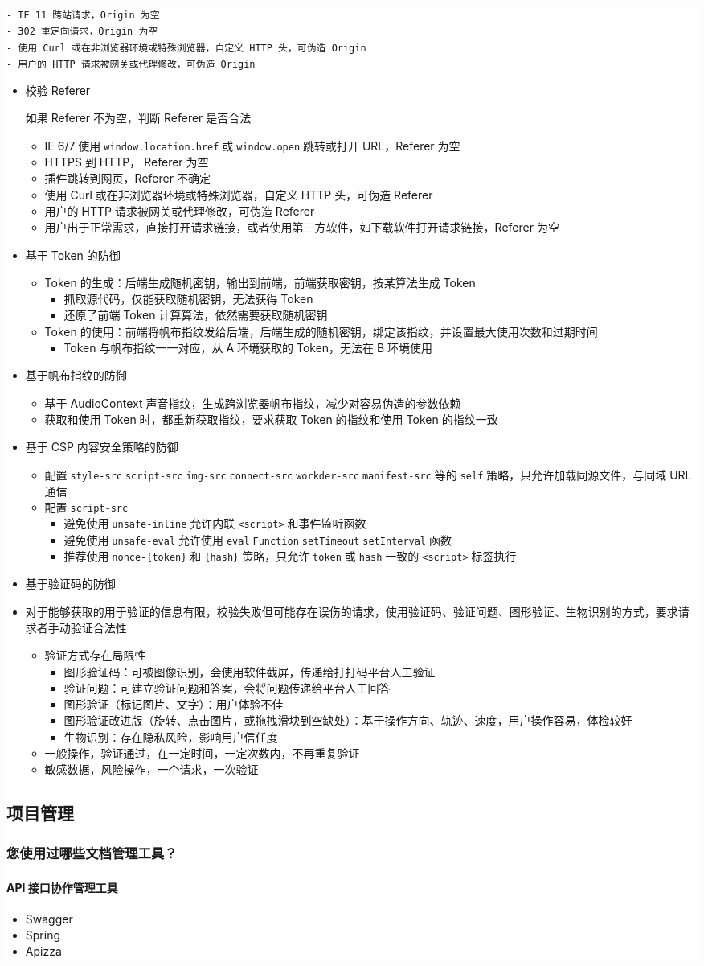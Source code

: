     - IE 11 跨站请求，Origin 为空
    - 302 重定向请求，Origin 为空
    - 使用 Curl 或在非浏览器环境或特殊浏览器，自定义 HTTP 头，可伪造 Origin
    - 用户的 HTTP 请求被网关或代理修改，可伪造 Origin

  - 校验 Referer

    如果 Referer 不为空，判断 Referer 是否合法

    - IE 6/7 使用 `window.location.href` 或 `window.open` 跳转或打开 URL，Referer 为空
    - HTTPS 到 HTTP， Referer 为空
    - 插件跳转到网页，Referer 不确定
    - 使用 Curl 或在非浏览器环境或特殊浏览器，自定义 HTTP 头，可伪造 Referer
    - 用户的 HTTP 请求被网关或代理修改，可伪造 Referer
    - 用户出于正常需求，直接打开请求链接，或者使用第三方软件，如下载软件打开请求链接，Referer 为空

- 基于 Token 的防御

  - Token 的生成：后端生成随机密钥，输出到前端，前端获取密钥，按某算法生成 Token
    - 抓取源代码，仅能获取随机密钥，无法获得 Token
    - 还原了前端 Token 计算算法，依然需要获取随机密钥
  - Token 的使用：前端将帆布指纹发给后端，后端生成的随机密钥，绑定该指纹，并设置最大使用次数和过期时间
    - Token 与帆布指纹一一对应，从 A 环境获取的 Token，无法在 B 环境使用

- 基于帆布指纹的防御
  - 基于 AudioContext 声音指纹，生成跨浏览器帆布指纹，减少对容易伪造的参数依赖
  - 获取和使用 Token 时，都重新获取指纹，要求获取 Token 的指纹和使用 Token 的指纹一致
- 基于 CSP 内容安全策略的防御

  - 配置 `style-src` `script-src` `img-src` `connect-src` `workder-src` `manifest-src` 等的 `self` 策略，只允许加载同源文件，与同域 URL 通信
  - 配置 `script-src`
    - 避免使用 `unsafe-inline` 允许内联 `<script>` 和事件监听函数
    - 避免使用 `unsafe-eval` 允许使用 `eval` `Function` `setTimeout` `setInterval` 函数
    - 推荐使用 `nonce-{token}` 和 `{hash}` 策略，只允许 `token` 或 `hash` 一致的 `<script>` 标签执行

- 基于验证码的防御
- 对于能够获取的用于验证的信息有限，校验失败但可能存在误伤的请求，使用验证码、验证问题、图形验证、生物识别的方式，要求请求者手动验证合法性
  - 验证方式存在局限性
    - 图形验证码：可被图像识别，会使用软件截屏，传递给打打码平台人工验证
    - 验证问题：可建立验证问题和答案，会将问题传递给平台人工回答
    - 图形验证（标记图片、文字）：用户体验不佳
    - 图形验证改进版（旋转、点击图片，或拖拽滑块到空缺处）：基于操作方向、轨迹、速度，用户操作容易，体检较好
    - 生物识别：存在隐私风险，影响用户信任度
  - 一般操作，验证通过，在一定时间，一定次数内，不再重复验证
  - 敏感数据，风险操作，一个请求，一次验证

## 项目管理

### 您使用过哪些文档管理工具？

#### API 接口协作管理工具

- Swagger
- Spring
- Apizza
